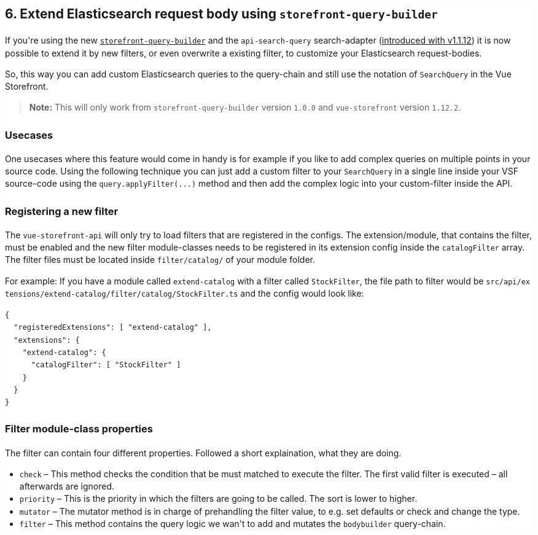 ## 6. Extend Elasticsearch request body using `storefront-query-builder`

If you're using the new [`storefront-query-builder`](https://github.com/vuestorefront/storefront-query-builder) and the `api-search-query` search-adapter ([introduced with v1.1.12](/guide/upgrade-notes/#_1-11-1-12)) it is now possible to extend it by new filters, or even overwrite a existing filter, to customize your Elasticsearch request-bodies.

So, this way you can add custom Elasticsearch queries to the query-chain and still use the notation of `SearchQuery` in the Vue Storefront.

> **Note:** This will only work from `storefront-query-builder` version `1.0.0` and `vue-storefront` version `1.12.2`.

### Usecases

One usecases where this feature would come in handy is for example if you like to add complex queries on multiple points in your source code. Using the following technique you can just add a custom filter to your `SearchQuery` in a single line inside your VSF source-code using the `query.applyFilter(...)` method and then add the complex logic into your custom-filter inside the API.

### Registering a new filter

The `vue-storefront-api` will only try to load filters that are registered in the configs. The extension/module, that contains the filter, must be enabled and the new filter module-classes needs to be registered in its extension config inside the `catalogFilter` array. The filter files must be located inside `filter/catalog/` of your module folder.

For example: If you have a module called `extend-catalog` with a filter called `StockFilter`, the file path to filter would be `src/api/extensions/extend-catalog/filter/catalog/StockFilter.ts` and the config would look like:
```
{
  "registeredExtensions": [ "extend-catalog" ],
  "extensions": {
    "extend-catalog": {
      "catalogFilter": [ "StockFilter" ]
    }
  }
}
```

### Filter module-class properties

The filter can contain four different properties. Followed a short explaination, what they are doing.

* `check` – This method checks the condition that be must matched to execute the filter. The first valid filter is executed – all afterwards are ignored.
* `priority` – This is the priority in which the filters are going to be called. The sort is lower to higher.
* `mutator` – The mutator method is in charge of prehandling the filter value, to e.g. set defaults or check and change the type.
* `filter` – This method contains the query logic we wan't to add and mutates the `bodybuilder` query-chain.
